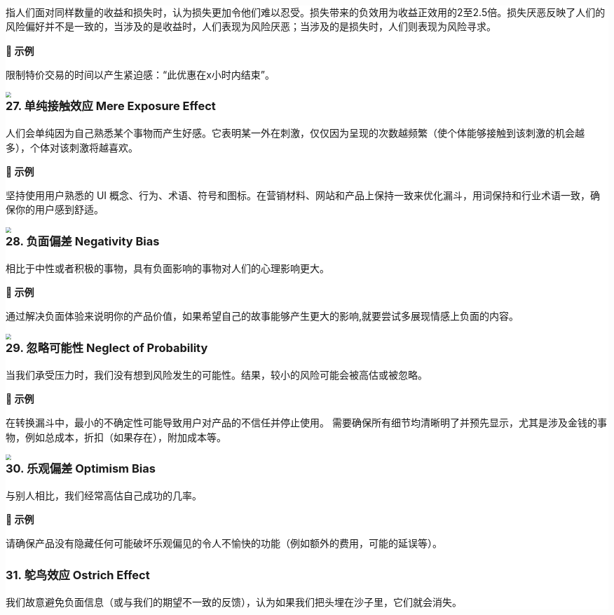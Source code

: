 指人们面对同样数量的收益和损失时，认为损失更加令他们难以忍受。损失带来的负效用为收益正效用的2至2.5倍。损失厌恶反映了人们的风险偏好并不是一致的，当涉及的是收益时，人们表现为风险厌恶；当涉及的是损失时，人们则表现为风险寻求。

**🔺 示例** 

限制特价交易的时间以产生紧迫感：“此优惠在x小时内结束”。

<img src="https://xxpic.oss-cn-qingdao.aliyuncs.com/pic/26.png" style="zoom:50%;float:left" />



### 27. 单纯接触效应 Mere Exposure Effect

人们会单纯因为自己熟悉某个事物而产生好感。它表明某一外在刺激，仅仅因为呈现的次数越频繁（使个体能够接触到该刺激的机会越多），个体对该刺激将越喜欢。

**🔺 示例** 

坚持使用用户熟悉的 UI 概念、行为、术语、符号和图标。在营销材料、网站和产品上保持一致来优化漏斗，用词保持和行业术语一致，确保你的用户感到舒适。

<img src="https://xxpic.oss-cn-qingdao.aliyuncs.com/pic/27.png" style="zoom:50%;float:left" />



### 28. 负面偏差 Negativity Bias

相比于中性或者积极的事物，具有负面影响的事物对人们的心理影响更大。

**🔺 示例** 

通过解决负面体验来说明你的产品价值，如果希望自己的故事能够产生更大的影响,就要尝试多展现情感上负面的内容。

<img src="https://xxpic.oss-cn-qingdao.aliyuncs.com/pic/28.png" style="zoom:50%;float:left" />



### 29. 忽略可能性 Neglect of Probability

当我们承受压力时，我们没有想到风险发生的可能性。结果，较小的风险可能会被高估或被忽略。

**🔺 示例** 

在转换漏斗中，最小的不确定性可能导致用户对产品的不信任并停止使用。 需要确保所有细节均清晰明了并预先显示，尤其是涉及金钱的事物，例如总成本，折扣（如果存在），附加成本等。

<img src="https://xxpic.oss-cn-qingdao.aliyuncs.com/pic/29.png" style="zoom:50%;float:left" />



### 30. 乐观偏差 Optimism Bias

与别人相比，我们经常高估自己成功的几率。

**🔺 示例** 

请确保产品没有隐藏任何可能破坏乐观偏见的令人不愉快的功能（例如额外的费用，可能的延误等）。



### 31. 鸵鸟效应 Ostrich Effect

我们故意避免负面信息（或与我们的期望不一致的反馈），认为如果我们把头埋在沙子里，它们就会消失。
